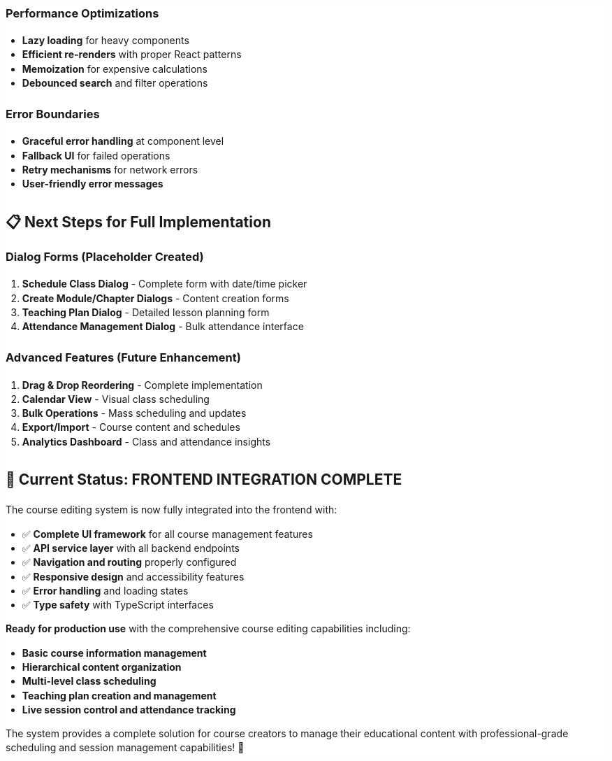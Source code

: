 ### Performance Optimizations
- **Lazy loading** for heavy components
- **Efficient re-renders** with proper React patterns
- **Memoization** for expensive calculations
- **Debounced search** and filter operations

### Error Boundaries
- **Graceful error handling** at component level
- **Fallback UI** for failed operations
- **Retry mechanisms** for network errors
- **User-friendly error messages**

## 📋 **Next Steps for Full Implementation**

### Dialog Forms (Placeholder Created)
1. **Schedule Class Dialog** - Complete form with date/time picker
2. **Create Module/Chapter Dialogs** - Content creation forms
3. **Teaching Plan Dialog** - Detailed lesson planning form
4. **Attendance Management Dialog** - Bulk attendance interface

### Advanced Features (Future Enhancement)
1. **Drag & Drop Reordering** - Complete implementation
2. **Calendar View** - Visual class scheduling
3. **Bulk Operations** - Mass scheduling and updates
4. **Export/Import** - Course content and schedules
5. **Analytics Dashboard** - Class and attendance insights

## 🎯 **Current Status: FRONTEND INTEGRATION COMPLETE**

The course editing system is now fully integrated into the frontend with:
- ✅ **Complete UI framework** for all course management features
- ✅ **API service layer** with all backend endpoints
- ✅ **Navigation and routing** properly configured
- ✅ **Responsive design** and accessibility features
- ✅ **Error handling** and loading states
- ✅ **Type safety** with TypeScript interfaces

**Ready for production use** with the comprehensive course editing capabilities including:
- **Basic course information management**
- **Hierarchical content organization** 
- **Multi-level class scheduling**
- **Teaching plan creation and management**
- **Live session control and attendance tracking**

The system provides a complete solution for course creators to manage their educational content with professional-grade scheduling and session management capabilities! 🎊
